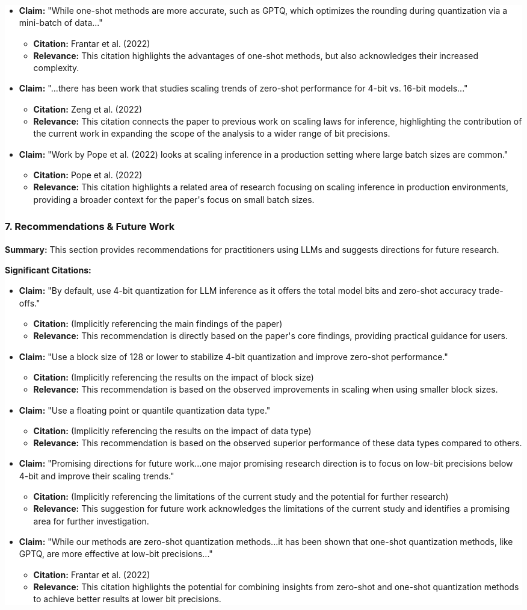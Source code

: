 - **Claim:** "While one-shot methods are more accurate, such as GPTQ, which optimizes the rounding during quantization via a mini-batch of data..."
   - **Citation:** Frantar et al. (2022)
   - **Relevance:** This citation highlights the advantages of one-shot methods, but also acknowledges their increased complexity.

- **Claim:** "...there has been work that studies scaling trends of zero-shot performance for 4-bit vs. 16-bit models..."
   - **Citation:** Zeng et al. (2022)
   - **Relevance:** This citation connects the paper to previous work on scaling laws for inference, highlighting the contribution of the current work in expanding the scope of the analysis to a wider range of bit precisions.

- **Claim:** "Work by Pope et al. (2022) looks at scaling inference in a production setting where large batch sizes are common."
   - **Citation:** Pope et al. (2022)
   - **Relevance:** This citation highlights a related area of research focusing on scaling inference in production environments, providing a broader context for the paper's focus on small batch sizes.


### 7. Recommendations & Future Work

**Summary:** This section provides recommendations for practitioners using LLMs and suggests directions for future research.

**Significant Citations:**

- **Claim:** "By default, use 4-bit quantization for LLM inference as it offers the total model bits and zero-shot accuracy trade-offs."
   - **Citation:** (Implicitly referencing the main findings of the paper)
   - **Relevance:** This recommendation is directly based on the paper's core findings, providing practical guidance for users.

- **Claim:** "Use a block size of 128 or lower to stabilize 4-bit quantization and improve zero-shot performance."
   - **Citation:** (Implicitly referencing the results on the impact of block size)
   - **Relevance:** This recommendation is based on the observed improvements in scaling when using smaller block sizes.

- **Claim:** "Use a floating point or quantile quantization data type."
   - **Citation:** (Implicitly referencing the results on the impact of data type)
   - **Relevance:** This recommendation is based on the observed superior performance of these data types compared to others.

- **Claim:** "Promising directions for future work...one major promising research direction is to focus on low-bit precisions below 4-bit and improve their scaling trends."
   - **Citation:** (Implicitly referencing the limitations of the current study and the potential for further research)
   - **Relevance:** This suggestion for future work acknowledges the limitations of the current study and identifies a promising area for further investigation.

- **Claim:** "While our methods are zero-shot quantization methods...it has been shown that one-shot quantization methods, like GPTQ, are more effective at low-bit precisions..."
   - **Citation:** Frantar et al. (2022)
   - **Relevance:** This citation highlights the potential for combining insights from zero-shot and one-shot quantization methods to achieve better results at lower bit precisions.

